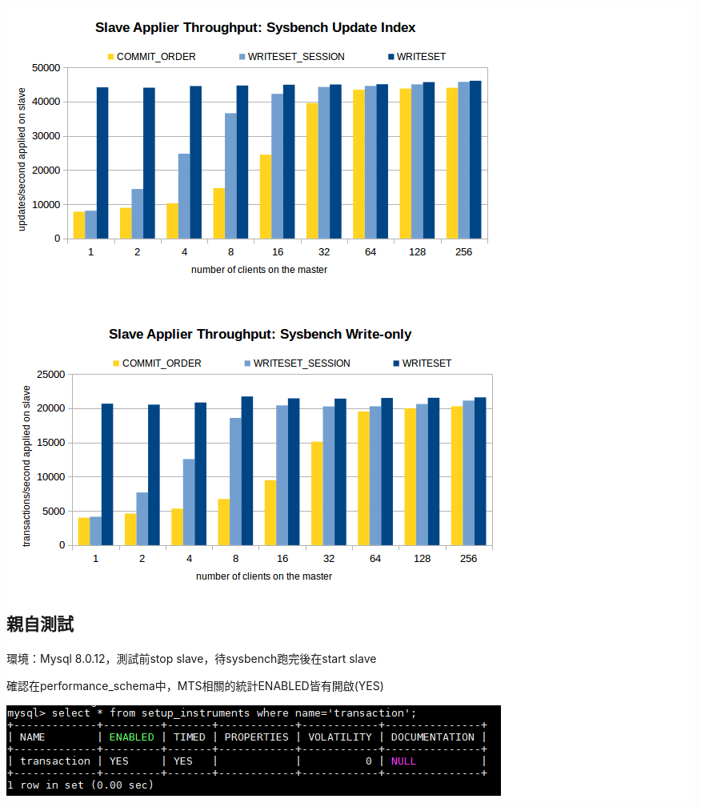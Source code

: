 ![](official-2.png)

![](official-3.png)

## 親自測試

環境：Mysql 8.0.12，測試前stop slave，待sysbench跑完後在start slave

確認在performance_schema中，MTS相關的統計ENABLED皆有開啟(YES)

![](setup-instruments.png)
